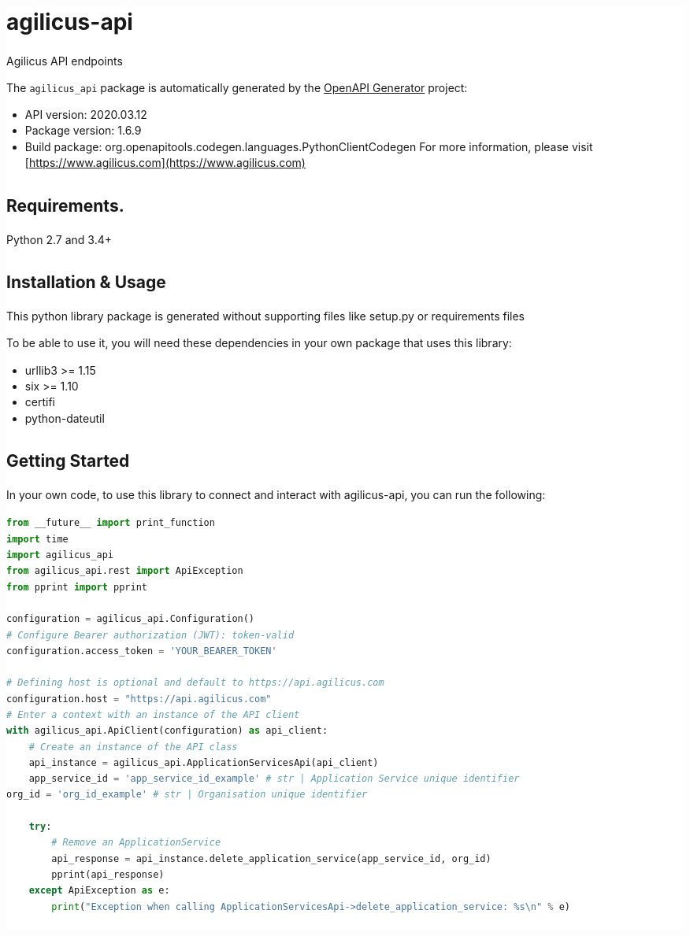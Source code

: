 # agilicus-api
Agilicus API endpoints

The `agilicus_api` package is automatically generated by the [OpenAPI Generator](https://openapi-generator.tech) project:

- API version: 2020.03.12
- Package version: 1.6.9
- Build package: org.openapitools.codegen.languages.PythonClientCodegen
For more information, please visit [https://www.agilicus.com](https://www.agilicus.com)

## Requirements.

Python 2.7 and 3.4+

## Installation & Usage

This python library package is generated without supporting files like setup.py or requirements files

To be able to use it, you will need these dependencies in your own package that uses this library:

* urllib3 >= 1.15
* six >= 1.10
* certifi
* python-dateutil

## Getting Started

In your own code, to use this library to connect and interact with agilicus-api,
you can run the following:

```python
from __future__ import print_function
import time
import agilicus_api
from agilicus_api.rest import ApiException
from pprint import pprint

configuration = agilicus_api.Configuration()
# Configure Bearer authorization (JWT): token-valid
configuration.access_token = 'YOUR_BEARER_TOKEN'

# Defining host is optional and default to https://api.agilicus.com
configuration.host = "https://api.agilicus.com"
# Enter a context with an instance of the API client
with agilicus_api.ApiClient(configuration) as api_client:
    # Create an instance of the API class
    api_instance = agilicus_api.ApplicationServicesApi(api_client)
    app_service_id = 'app_service_id_example' # str | Application Service unique identifier
org_id = 'org_id_example' # str | Organisation unique identifier

    try:
        # Remove an ApplicationService
        api_response = api_instance.delete_application_service(app_service_id, org_id)
        pprint(api_response)
    except ApiException as e:
        print("Exception when calling ApplicationServicesApi->delete_application_service: %s\n" % e)
    
```
